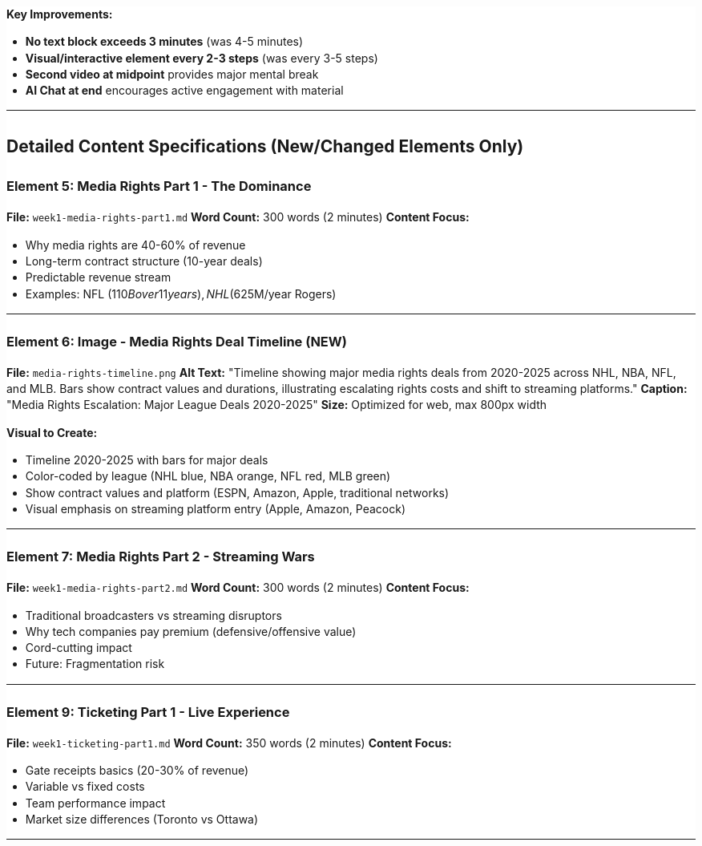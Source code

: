 **Key Improvements:**
- **No text block exceeds 3 minutes** (was 4-5 minutes)
- **Visual/interactive element every 2-3 steps** (was every 3-5 steps)
- **Second video at midpoint** provides major mental break
- **AI Chat at end** encourages active engagement with material

---

## Detailed Content Specifications (New/Changed Elements Only)

### Element 5: Media Rights Part 1 - The Dominance
**File:** `week1-media-rights-part1.md`
**Word Count:** 300 words (2 minutes)
**Content Focus:**
- Why media rights are 40-60% of revenue
- Long-term contract structure (10-year deals)
- Predictable revenue stream
- Examples: NFL ($110B over 11 years), NHL ($625M/year Rogers)

---

### Element 6: Image - Media Rights Deal Timeline (NEW)
**File:** `media-rights-timeline.png`
**Alt Text:** "Timeline showing major media rights deals from 2020-2025 across NHL, NBA, NFL, and MLB. Bars show contract values and durations, illustrating escalating rights costs and shift to streaming platforms."
**Caption:** "Media Rights Escalation: Major League Deals 2020-2025"
**Size:** Optimized for web, max 800px width

**Visual to Create:**
- Timeline 2020-2025 with bars for major deals
- Color-coded by league (NHL blue, NBA orange, NFL red, MLB green)
- Show contract values and platform (ESPN, Amazon, Apple, traditional networks)
- Visual emphasis on streaming platform entry (Apple, Amazon, Peacock)

---

### Element 7: Media Rights Part 2 - Streaming Wars
**File:** `week1-media-rights-part2.md`
**Word Count:** 300 words (2 minutes)
**Content Focus:**
- Traditional broadcasters vs streaming disruptors
- Why tech companies pay premium (defensive/offensive value)
- Cord-cutting impact
- Future: Fragmentation risk

---

### Element 9: Ticketing Part 1 - Live Experience
**File:** `week1-ticketing-part1.md`
**Word Count:** 350 words (2 minutes)
**Content Focus:**
- Gate receipts basics (20-30% of revenue)
- Variable vs fixed costs
- Team performance impact
- Market size differences (Toronto vs Ottawa)

---